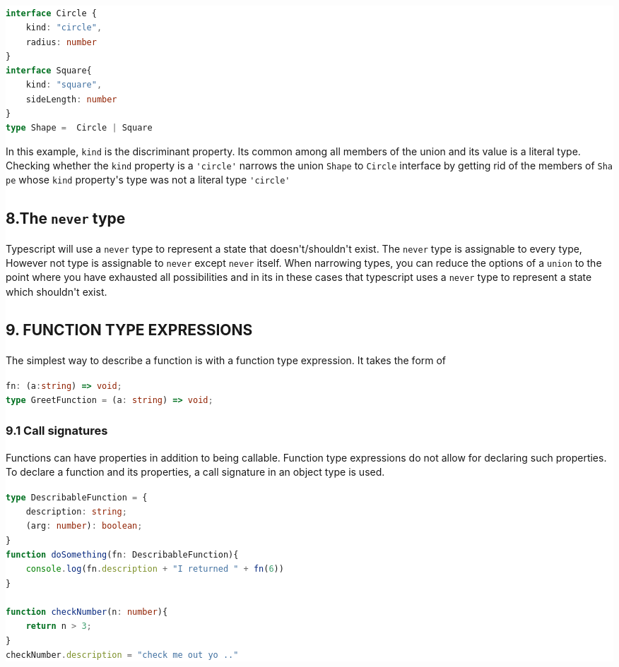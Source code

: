 ``` ts
interface Circle {
    kind: "circle",
    radius: number
}
interface Square{
    kind: "square",
    sideLength: number
}
type Shape =  Circle | Square
```

In this example, `kind` is the discriminant property. Its common among all members of the union and its value is a literal type.
Checking whether the `kind` property is a `'circle'` narrows the union `Shape` to `Circle` interface by getting rid of the members of `Shape` whose `kind` property's type was not a literal type `'circle'`

## 8.The `never` type

Typescript will use a `never` type to represent a state that doesn't/shouldn't exist.
The `never` type is assignable to every type, However not type is assignable to `never` except `never` itself. When narrowing types, you can reduce the options of a `union` to the point where you have exhausted all possibilities and in its in these cases that typescript uses a `never` type to represent a state which shouldn't exist.

## 9. FUNCTION TYPE EXPRESSIONS

The simplest way to describe a function is with a function type expression.
It takes the form of

``` ts
fn: (a:string) => void;
type GreetFunction = (a: string) => void;
```

### 9.1 Call signatures

Functions can have properties in addition to being callable. Function type expressions do not allow for declaring such properties. To declare a function and its properties, a call signature in an object type is used.

``` ts
type DescribableFunction = {
    description: string;
    (arg: number): boolean;
}
function doSomething(fn: DescribableFunction){
    console.log(fn.description + "I returned " + fn(6))
}

function checkNumber(n: number){
    return n > 3;
}
checkNumber.description = "check me out yo .."
```
